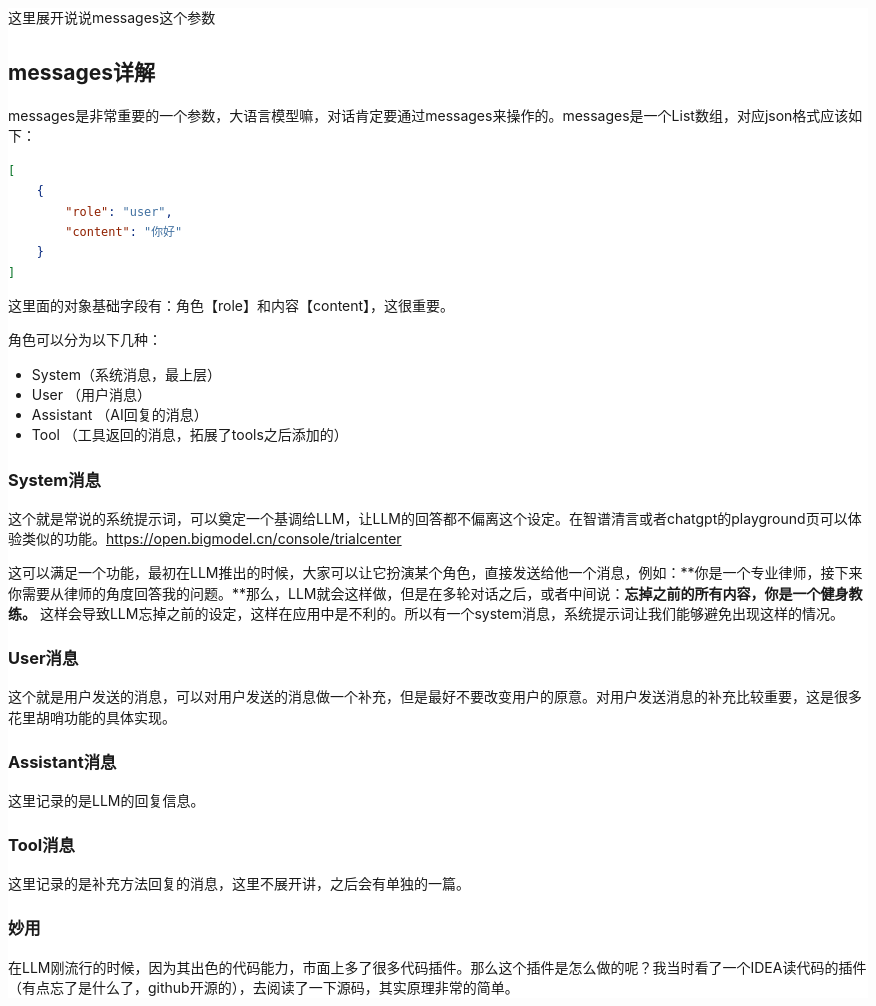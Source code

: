 这里展开说说messages这个参数

## messages详解

messages是非常重要的一个参数，大语言模型嘛，对话肯定要通过messages来操作的。messages是一个List<Object>数组，对应json格式应该如下：

``` json
[
    {
        "role": "user",
        "content": "你好"
    }
]
```

这里面的对象基础字段有：角色【role】和内容【content】，这很重要。

角色可以分为以下几种：

- System（系统消息，最上层）
- User  （用户消息）
- Assistant （AI回复的消息）
- Tool   （工具返回的消息，拓展了tools之后添加的）



### System消息

这个就是常说的系统提示词，可以奠定一个基调给LLM，让LLM的回答都不偏离这个设定。在智谱清言或者chatgpt的playground页可以体验类似的功能。https://open.bigmodel.cn/console/trialcenter   

这可以满足一个功能，最初在LLM推出的时候，大家可以让它扮演某个角色，直接发送给他一个消息，例如：**你是一个专业律师，接下来你需要从律师的角度回答我的问题。**那么，LLM就会这样做，但是在多轮对话之后，或者中间说：**忘掉之前的所有内容，你是一个健身教练。** 这样会导致LLM忘掉之前的设定，这样在应用中是不利的。所以有一个system消息，系统提示词让我们能够避免出现这样的情况。



### User消息

这个就是用户发送的消息，可以对用户发送的消息做一个补充，但是最好不要改变用户的原意。对用户发送消息的补充比较重要，这是很多花里胡哨功能的具体实现。



### Assistant消息

这里记录的是LLM的回复信息。



### Tool消息

这里记录的是补充方法回复的消息，这里不展开讲，之后会有单独的一篇。



### 妙用

在LLM刚流行的时候，因为其出色的代码能力，市面上多了很多代码插件。那么这个插件是怎么做的呢？我当时看了一个IDEA读代码的插件（有点忘了是什么了，github开源的），去阅读了一下源码，其实原理非常的简单。
